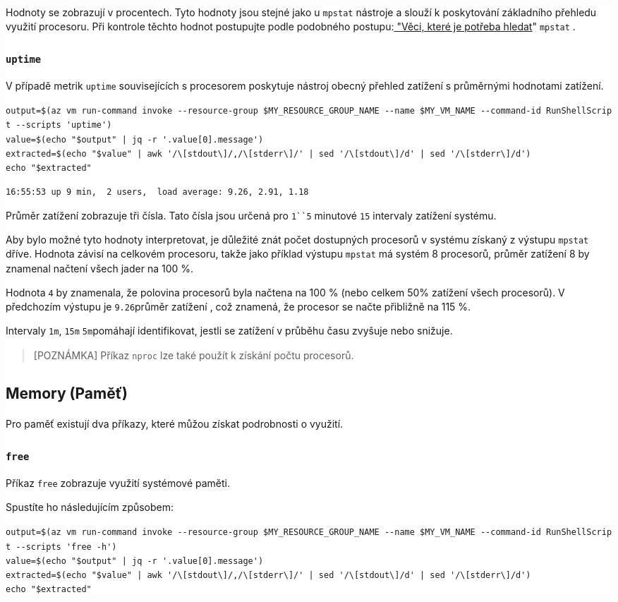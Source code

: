 Hodnoty se zobrazují v procentech. Tyto hodnoty jsou stejné jako u `mpstat` nástroje a slouží k poskytování základního přehledu využití procesoru. Při kontrole těchto hodnot postupujte podle podobného postupu:[ "Věci, které je potřeba hledat](#mpstat)" `mpstat` .

### `uptime`

V případě metrik `uptime` souvisejících s procesorem poskytuje nástroj obecný přehled zatížení s průměrnými hodnotami zatížení.

```azurecli-interactive
output=$(az vm run-command invoke --resource-group $MY_RESOURCE_GROUP_NAME --name $MY_VM_NAME --command-id RunShellScript --scripts 'uptime')
value=$(echo "$output" | jq -r '.value[0].message')
extracted=$(echo "$value" | awk '/\[stdout\]/,/\[stderr\]/' | sed '/\[stdout\]/d' | sed '/\[stderr\]/d')
echo "$extracted"
```

```output
16:55:53 up 9 min,  2 users,  load average: 9.26, 2.91, 1.18
```

Průměr zatížení zobrazuje tři čísla. Tato čísla jsou určená pro `1``5` minutové `15` intervaly zatížení systému.

Aby bylo možné tyto hodnoty interpretovat, je důležité znát počet dostupných procesorů v systému získaný z výstupu `mpstat` dříve. Hodnota závisí na celkovém procesoru, takže jako příklad výstupu `mpstat` má systém 8 procesorů, průměr zatížení 8 by znamenal načtení všech jader na 100 %.

Hodnota `4` by znamenala, že polovina procesorů byla načtena na 100 % (nebo celkem 50% zatížení všech procesorů). V předchozím výstupu je `9.26`průměr zatížení , což znamená, že procesor se načte přibližně na 115 %.

Intervaly `1m`, `15m` `5m`pomáhají identifikovat, jestli se zatížení v průběhu času zvyšuje nebo snižuje.

> [POZNÁMKA] Příkaz `nproc` lze také použít k získání počtu procesorů.

## Memory (Paměť)

Pro paměť existují dva příkazy, které můžou získat podrobnosti o využití.

### `free`

Příkaz `free` zobrazuje využití systémové paměti.

Spustíte ho následujícím způsobem:

```azurecli-interactive
output=$(az vm run-command invoke --resource-group $MY_RESOURCE_GROUP_NAME --name $MY_VM_NAME --command-id RunShellScript --scripts 'free -h')
value=$(echo "$output" | jq -r '.value[0].message')
extracted=$(echo "$value" | awk '/\[stdout\]/,/\[stderr\]/' | sed '/\[stdout\]/d' | sed '/\[stderr\]/d')
echo "$extracted"
```
